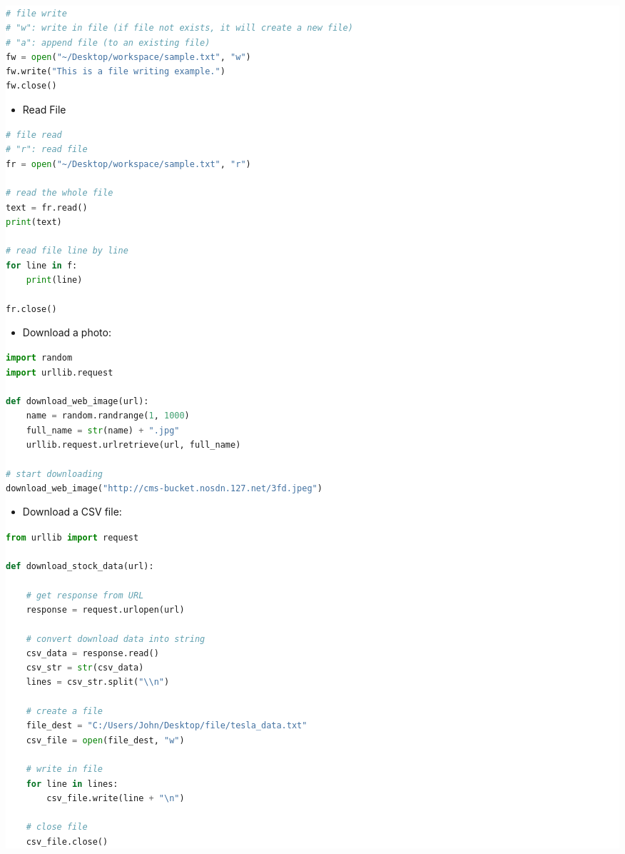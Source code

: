 ```python
# file write
# "w": write in file (if file not exists, it will create a new file)
# "a": append file (to an existing file)
fw = open("~/Desktop/workspace/sample.txt", "w")
fw.write("This is a file writing example.")
fw.close()
```

- Read File

```python
# file read
# "r": read file
fr = open("~/Desktop/workspace/sample.txt", "r")

# read the whole file
text = fr.read()
print(text)

# read file line by line
for line in f:
	print(line)

fr.close()
```

- Download a photo:

```python
import random
import urllib.request

def download_web_image(url):
    name = random.randrange(1, 1000)
    full_name = str(name) + ".jpg"
    urllib.request.urlretrieve(url, full_name)

# start downloading
download_web_image("http://cms-bucket.nosdn.127.net/3fd.jpeg")
```

- Download a CSV file:

```python
from urllib import request

def download_stock_data(url):

    # get response from URL
    response = request.urlopen(url)

    # convert download data into string
    csv_data = response.read()
    csv_str = str(csv_data)
    lines = csv_str.split("\\n")

    # create a file
    file_dest = "C:/Users/John/Desktop/file/tesla_data.txt"
    csv_file = open(file_dest, "w")

    # write in file
    for line in lines:
        csv_file.write(line + "\n")

    # close file
    csv_file.close()

```
